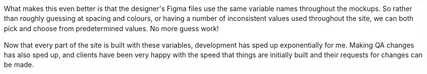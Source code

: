 What makes this even better is that the designer's Figma files use the same variable names throughout the mockups. So rather than roughly guessing at spacing and colours, or having a number of inconsistent values used throughout the site, we can both pick and choose from predetermined values. No more guess work! 

Now that every part of the site is built with these variables, development has sped up exponentially for me. Making QA changes has also sped up, and clients have been very happy with the speed that things are initially built and their requests for changes can be made.
